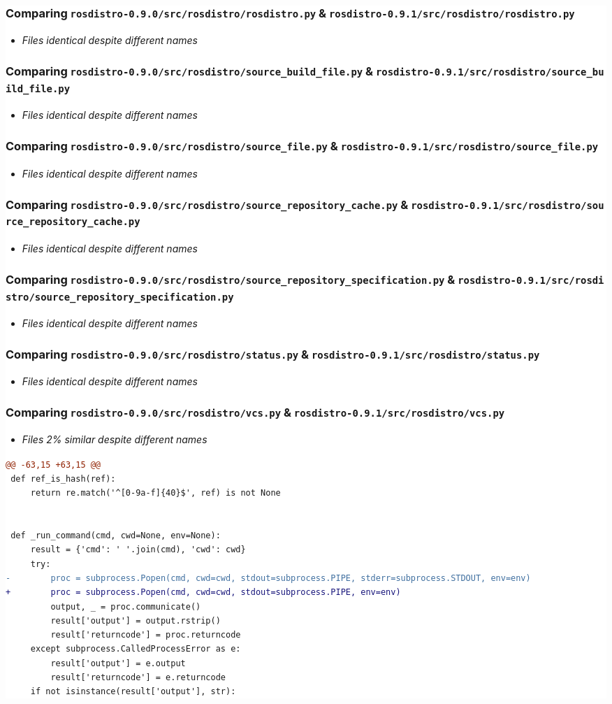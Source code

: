 ### Comparing `rosdistro-0.9.0/src/rosdistro/rosdistro.py` & `rosdistro-0.9.1/src/rosdistro/rosdistro.py`

 * *Files identical despite different names*

### Comparing `rosdistro-0.9.0/src/rosdistro/source_build_file.py` & `rosdistro-0.9.1/src/rosdistro/source_build_file.py`

 * *Files identical despite different names*

### Comparing `rosdistro-0.9.0/src/rosdistro/source_file.py` & `rosdistro-0.9.1/src/rosdistro/source_file.py`

 * *Files identical despite different names*

### Comparing `rosdistro-0.9.0/src/rosdistro/source_repository_cache.py` & `rosdistro-0.9.1/src/rosdistro/source_repository_cache.py`

 * *Files identical despite different names*

### Comparing `rosdistro-0.9.0/src/rosdistro/source_repository_specification.py` & `rosdistro-0.9.1/src/rosdistro/source_repository_specification.py`

 * *Files identical despite different names*

### Comparing `rosdistro-0.9.0/src/rosdistro/status.py` & `rosdistro-0.9.1/src/rosdistro/status.py`

 * *Files identical despite different names*

### Comparing `rosdistro-0.9.0/src/rosdistro/vcs.py` & `rosdistro-0.9.1/src/rosdistro/vcs.py`

 * *Files 2% similar despite different names*

```diff
@@ -63,15 +63,15 @@
 def ref_is_hash(ref):
     return re.match('^[0-9a-f]{40}$', ref) is not None
 
 
 def _run_command(cmd, cwd=None, env=None):
     result = {'cmd': ' '.join(cmd), 'cwd': cwd}
     try:
-        proc = subprocess.Popen(cmd, cwd=cwd, stdout=subprocess.PIPE, stderr=subprocess.STDOUT, env=env)
+        proc = subprocess.Popen(cmd, cwd=cwd, stdout=subprocess.PIPE, env=env)
         output, _ = proc.communicate()
         result['output'] = output.rstrip()
         result['returncode'] = proc.returncode
     except subprocess.CalledProcessError as e:
         result['output'] = e.output
         result['returncode'] = e.returncode
     if not isinstance(result['output'], str):
```
